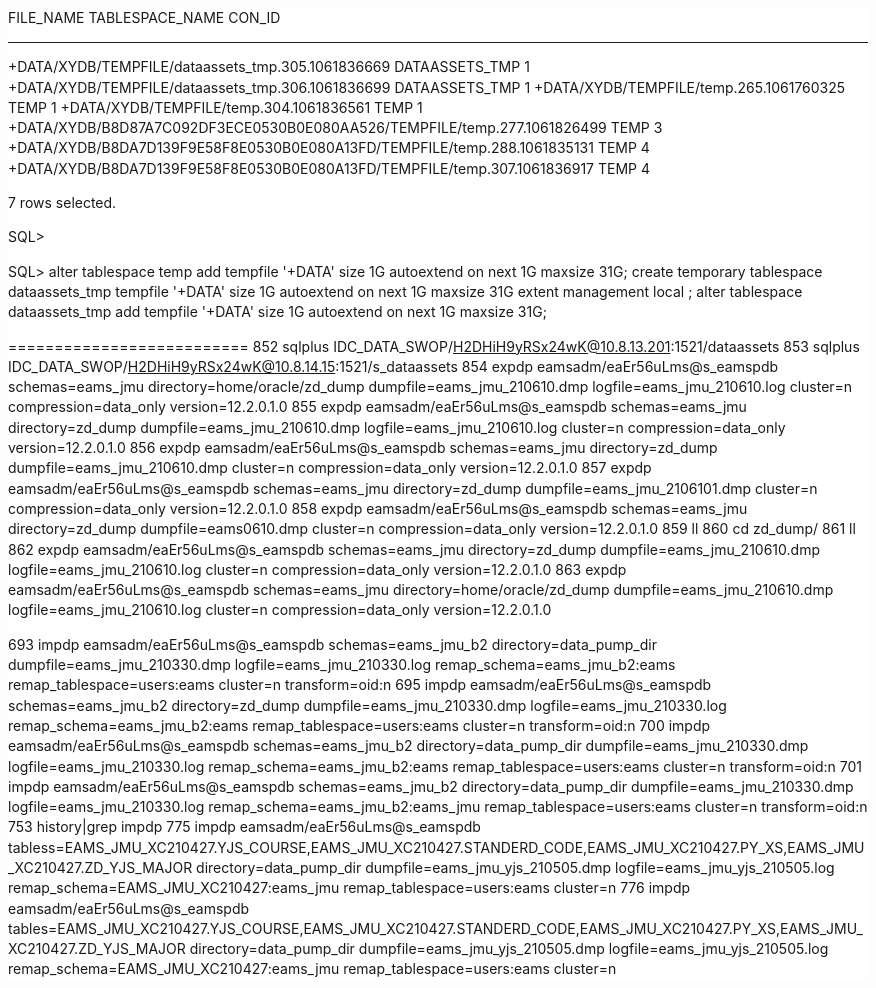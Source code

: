 
FILE_NAME										   TABLESPACE_NAME		      CON_ID
------------------------------------------------------------------------------------------ ------------------------------ ----------
+DATA/XYDB/TEMPFILE/dataassets_tmp.305.1061836669					   DATAASSETS_TMP			   1
+DATA/XYDB/TEMPFILE/dataassets_tmp.306.1061836699					   DATAASSETS_TMP			   1
+DATA/XYDB/TEMPFILE/temp.265.1061760325 						   TEMP 				   1
+DATA/XYDB/TEMPFILE/temp.304.1061836561 						   TEMP 				   1
+DATA/XYDB/B8D87A7C092DF3ECE0530B0E080AA526/TEMPFILE/temp.277.1061826499		   TEMP 				   3
+DATA/XYDB/B8DA7D139F9E58F8E0530B0E080A13FD/TEMPFILE/temp.288.1061835131		   TEMP 				   4
+DATA/XYDB/B8DA7D139F9E58F8E0530B0E080A13FD/TEMPFILE/temp.307.1061836917		   TEMP 				   4

7 rows selected.

SQL> 

SQL> 
alter tablespace temp add tempfile '+DATA' size 1G autoextend on next 1G maxsize 31G;
create temporary tablespace dataassets_tmp tempfile '+DATA' size 1G autoextend on next 1G maxsize 31G extent management local ;
alter tablespace dataassets_tmp add tempfile '+DATA' size 1G autoextend on next 1G maxsize 31G;

==========================
  852   sqlplus IDC_DATA_SWOP/H2DHiH9yRSx24wK@10.8.13.201:1521/dataassets
  853  sqlplus IDC_DATA_SWOP/H2DHiH9yRSx24wK@10.8.14.15:1521/s_dataassets
  854  expdp eamsadm/eaEr56uLms@s_eamspdb schemas=eams_jmu directory=home/oracle/zd_dump dumpfile=eams_jmu_210610.dmp logfile=eams_jmu_210610.log cluster=n compression=data_only version=12.2.0.1.0
  855  expdp eamsadm/eaEr56uLms@s_eamspdb schemas=eams_jmu directory=zd_dump dumpfile=eams_jmu_210610.dmp logfile=eams_jmu_210610.log cluster=n compression=data_only version=12.2.0.1.0
  856  expdp eamsadm/eaEr56uLms@s_eamspdb schemas=eams_jmu directory=zd_dump dumpfile=eams_jmu_210610.dmp  cluster=n compression=data_only version=12.2.0.1.0
  857  expdp eamsadm/eaEr56uLms@s_eamspdb schemas=eams_jmu directory=zd_dump dumpfile=eams_jmu_2106101.dmp  cluster=n compression=data_only version=12.2.0.1.0
  858  expdp eamsadm/eaEr56uLms@s_eamspdb schemas=eams_jmu directory=zd_dump dumpfile=eams0610.dmp  cluster=n compression=data_only version=12.2.0.1.0
  859  ll
  860  cd zd_dump/
  861  ll
  862  expdp eamsadm/eaEr56uLms@s_eamspdb schemas=eams_jmu directory=zd_dump dumpfile=eams_jmu_210610.dmp logfile=eams_jmu_210610.log cluster=n compression=data_only version=12.2.0.1.0
  863  expdp eamsadm/eaEr56uLms@s_eamspdb schemas=eams_jmu directory=home/oracle/zd_dump dumpfile=eams_jmu_210610.dmp logfile=eams_jmu_210610.log cluster=n compression=data_only version=12.2.0.1.0

  693  impdp eamsadm/eaEr56uLms@s_eamspdb schemas=eams_jmu_b2 directory=data_pump_dir dumpfile=eams_jmu_210330.dmp logfile=eams_jmu_210330.log remap_schema=eams_jmu_b2:eams remap_tablespace=users:eams cluster=n transform=oid:n
  695  impdp eamsadm/eaEr56uLms@s_eamspdb schemas=eams_jmu_b2 directory=zd_dump dumpfile=eams_jmu_210330.dmp logfile=eams_jmu_210330.log remap_schema=eams_jmu_b2:eams remap_tablespace=users:eams cluster=n transform=oid:n
  700  impdp eamsadm/eaEr56uLms@s_eamspdb schemas=eams_jmu_b2 directory=data_pump_dir dumpfile=eams_jmu_210330.dmp logfile=eams_jmu_210330.log remap_schema=eams_jmu_b2:eams remap_tablespace=users:eams cluster=n transform=oid:n
  701  impdp eamsadm/eaEr56uLms@s_eamspdb schemas=eams_jmu_b2 directory=data_pump_dir dumpfile=eams_jmu_210330.dmp logfile=eams_jmu_210330.log remap_schema=eams_jmu_b2:eams_jmu remap_tablespace=users:eams cluster=n transform=oid:n
  753  history|grep impdp
  775  impdp eamsadm/eaEr56uLms@s_eamspdb tabless=EAMS_JMU_XC210427.YJS_COURSE,EAMS_JMU_XC210427.STANDERD_CODE,EAMS_JMU_XC210427.PY_XS,EAMS_JMU_XC210427.ZD_YJS_MAJOR directory=data_pump_dir dumpfile=eams_jmu_yjs_210505.dmp logfile=eams_jmu_yjs_210505.log remap_schema=EAMS_JMU_XC210427:eams_jmu remap_tablespace=users:eams cluster=n
  776  impdp eamsadm/eaEr56uLms@s_eamspdb tables=EAMS_JMU_XC210427.YJS_COURSE,EAMS_JMU_XC210427.STANDERD_CODE,EAMS_JMU_XC210427.PY_XS,EAMS_JMU_XC210427.ZD_YJS_MAJOR directory=data_pump_dir dumpfile=eams_jmu_yjs_210505.dmp logfile=eams_jmu_yjs_210505.log remap_schema=EAMS_JMU_XC210427:eams_jmu remap_tablespace=users:eams cluster=n